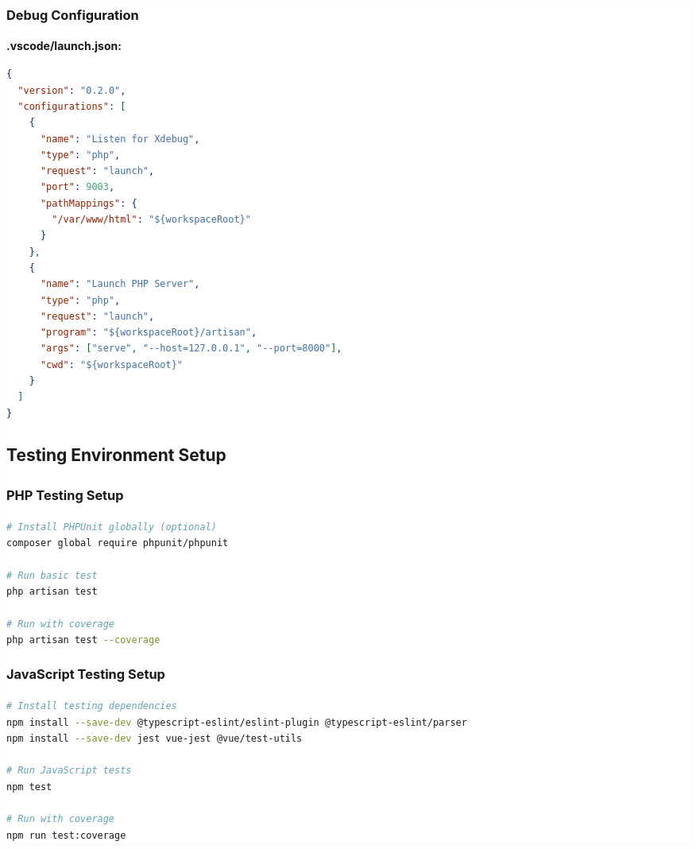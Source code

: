 ### Debug Configuration

**.vscode/launch.json:**
```json
{
  "version": "0.2.0",
  "configurations": [
    {
      "name": "Listen for Xdebug",
      "type": "php",
      "request": "launch",
      "port": 9003,
      "pathMappings": {
        "/var/www/html": "${workspaceRoot}"
      }
    },
    {
      "name": "Launch PHP Server",
      "type": "php",
      "request": "launch",
      "program": "${workspaceRoot}/artisan",
      "args": ["serve", "--host=127.0.0.1", "--port=8000"],
      "cwd": "${workspaceRoot}"
    }
  ]
}
```

## Testing Environment Setup

### PHP Testing Setup

```bash
# Install PHPUnit globally (optional)
composer global require phpunit/phpunit

# Run basic test
php artisan test

# Run with coverage
php artisan test --coverage
```

### JavaScript Testing Setup

```bash
# Install testing dependencies
npm install --save-dev @typescript-eslint/eslint-plugin @typescript-eslint/parser
npm install --save-dev jest vue-jest @vue/test-utils

# Run JavaScript tests
npm test

# Run with coverage
npm run test:coverage
```
